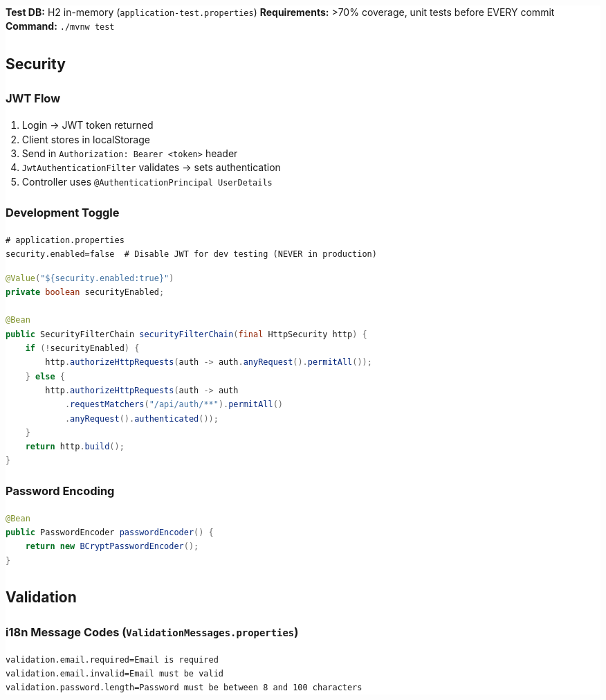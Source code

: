 **Test DB:** H2 in-memory (`application-test.properties`)
**Requirements:** >70% coverage, unit tests before EVERY commit
**Command:** `./mvnw test`

## Security

### JWT Flow
1. Login → JWT token returned
2. Client stores in localStorage
3. Send in `Authorization: Bearer <token>` header
4. `JwtAuthenticationFilter` validates → sets authentication
5. Controller uses `@AuthenticationPrincipal UserDetails`

### Development Toggle
```properties
# application.properties
security.enabled=false  # Disable JWT for dev testing (NEVER in production)
```

```java
@Value("${security.enabled:true}")
private boolean securityEnabled;

@Bean
public SecurityFilterChain securityFilterChain(final HttpSecurity http) {
    if (!securityEnabled) {
        http.authorizeHttpRequests(auth -> auth.anyRequest().permitAll());
    } else {
        http.authorizeHttpRequests(auth -> auth
            .requestMatchers("/api/auth/**").permitAll()
            .anyRequest().authenticated());
    }
    return http.build();
}
```

### Password Encoding
```java
@Bean
public PasswordEncoder passwordEncoder() {
    return new BCryptPasswordEncoder();
}
```

## Validation

### i18n Message Codes (`ValidationMessages.properties`)
```properties
validation.email.required=Email is required
validation.email.invalid=Email must be valid
validation.password.length=Password must be between 8 and 100 characters
```
